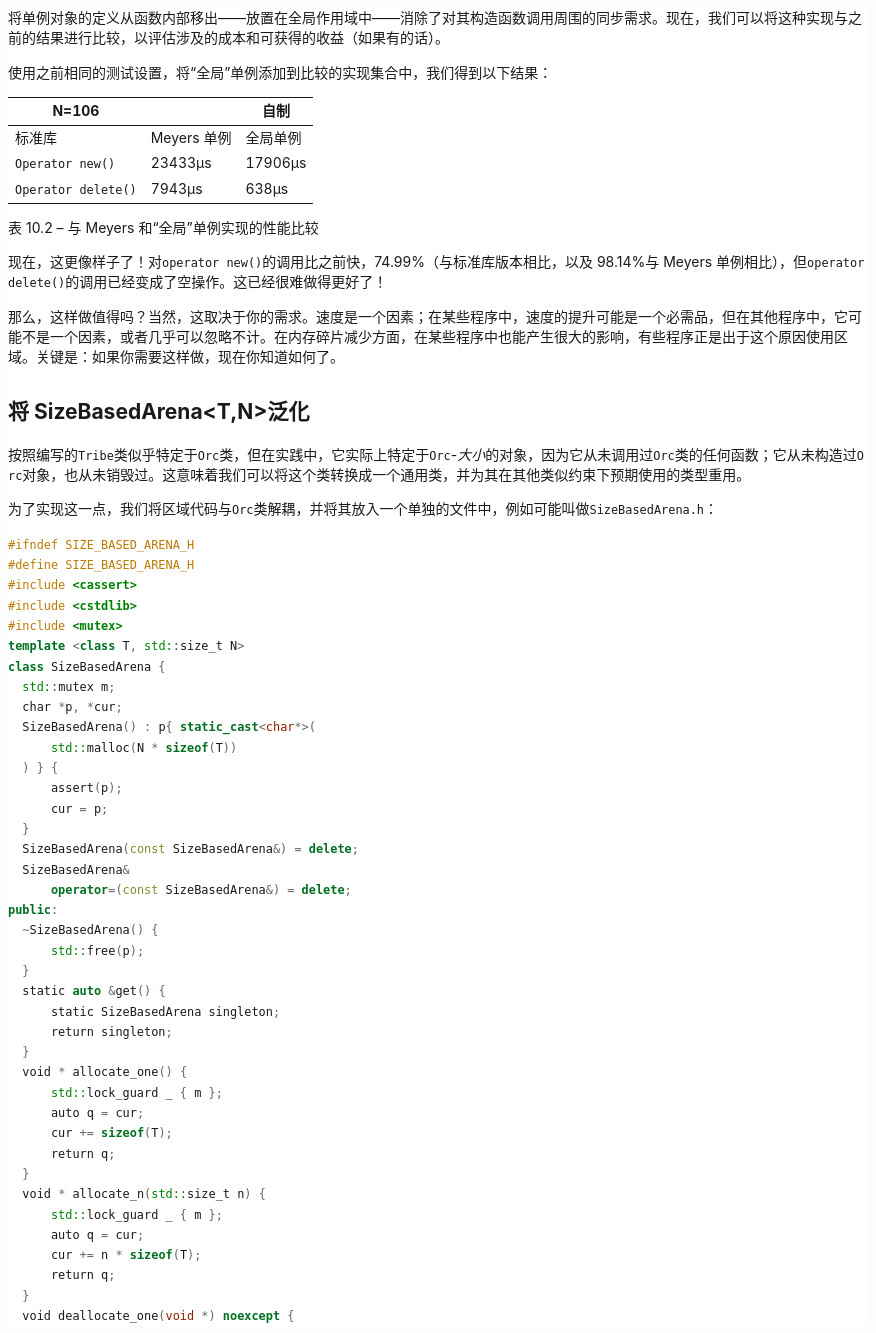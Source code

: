 将单例对象的定义从函数内部移出——放置在全局作用域中——消除了对其构造函数调用周围的同步需求。现在，我们可以将这种实现与之前的结果进行比较，以评估涉及的成本和可获得的收益（如果有的话）。

使用之前相同的测试设置，将“全局”单例添加到比较的实现集合中，我们得到以下结果：

| N=106 |  | 自制 |
| --- | --- | --- |
| 标准库 | Meyers 单例 | 全局单例 |
| `Operator new()` | 23433μs | 17906μs | 17573μs |
| `Operator delete()` | 7943μs | 638μs | 0μs |

表 10.2 – 与 Meyers 和“全局”单例实现的性能比较

现在，这更像样子了！对`operator new()`的调用比之前快，74.99%（与标准库版本相比，以及 98.14%与 Meyers 单例相比），但`operator delete()`的调用已经变成了空操作。这已经很难做得更好了！

那么，这样做值得吗？当然，这取决于你的需求。速度是一个因素；在某些程序中，速度的提升可能是一个必需品，但在其他程序中，它可能不是一个因素，或者几乎可以忽略不计。在内存碎片减少方面，在某些程序中也能产生很大的影响，有些程序正是出于这个原因使用区域。关键是：如果你需要这样做，现在你知道如何了。

## 将 SizeBasedArena<T,N>泛化

按照编写的`Tribe`类似乎特定于`Orc`类，但在实践中，它实际上特定于`Orc`-*大小*的对象，因为它从未调用过`Orc`类的任何函数；它从未构造过`Orc`对象，也从未销毁过。这意味着我们可以将这个类转换成一个通用类，并为其在其他类似约束下预期使用的类型重用。

为了实现这一点，我们将区域代码与`Orc`类解耦，并将其放入一个单独的文件中，例如可能叫做`SizeBasedArena.h`：

```cpp
#ifndef SIZE_BASED_ARENA_H
#define SIZE_BASED_ARENA_H
#include <cassert>
#include <cstdlib>
#include <mutex>
template <class T, std::size_t N>
class SizeBasedArena {
  std::mutex m;
  char *p, *cur;
  SizeBasedArena() : p{ static_cast<char*>(
      std::malloc(N * sizeof(T))
  ) } {
      assert(p);
      cur = p;
  }
  SizeBasedArena(const SizeBasedArena&) = delete;
  SizeBasedArena&
      operator=(const SizeBasedArena&) = delete;
public:
  ~SizeBasedArena() {
      std::free(p);
  }
  static auto &get() {
      static SizeBasedArena singleton;
      return singleton;
  }
  void * allocate_one() {
      std::lock_guard _ { m };
      auto q = cur;
      cur += sizeof(T);
      return q;
  }
  void * allocate_n(std::size_t n) {
      std::lock_guard _ { m };
      auto q = cur;
      cur += n * sizeof(T);
      return q;
  }
  void deallocate_one(void *) noexcept {
```